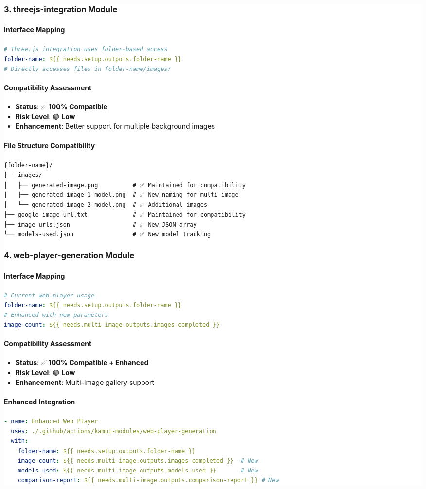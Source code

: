### **3. threejs-integration Module**

#### **Interface Mapping**
```yaml
# Three.js integration uses folder-based access
folder-name: ${{ needs.setup.outputs.folder-name }}
# Directly accesses files in folder-name/images/
```

#### **Compatibility Assessment**
- **Status**: ✅ **100% Compatible**
- **Risk Level**: 🟢 **Low**  
- **Enhancement**: Better support for multiple background images

#### **File Structure Compatibility**
```
{folder-name}/
├── images/
│   ├── generated-image.png          # ✅ Maintained for compatibility
│   ├── generated-image-1-model.png  # ✅ New naming for multi-image
│   └── generated-image-2-model.png  # ✅ Additional images
├── google-image-url.txt             # ✅ Maintained for compatibility  
├── image-urls.json                  # ✅ New JSON array
└── models-used.json                 # ✅ New model tracking
```

### **4. web-player-generation Module**

#### **Interface Mapping**
```yaml
# Current web-player usage
folder-name: ${{ needs.setup.outputs.folder-name }}
# Enhanced with new parameters
image-count: ${{ needs.multi-image.outputs.images-completed }}
```

#### **Compatibility Assessment**
- **Status**: ✅ **100% Compatible + Enhanced**
- **Risk Level**: 🟢 **Low**
- **Enhancement**: Multi-image gallery support

#### **Enhanced Integration**
```yaml
- name: Enhanced Web Player
  uses: ./.github/actions/kamui-modules/web-player-generation
  with:
    folder-name: ${{ needs.setup.outputs.folder-name }}
    image-count: ${{ needs.multi-image.outputs.images-completed }}  # New
    models-used: ${{ needs.multi-image.outputs.models-used }}       # New
    comparison-report: ${{ needs.multi-image.outputs.comparison-report }} # New
```
